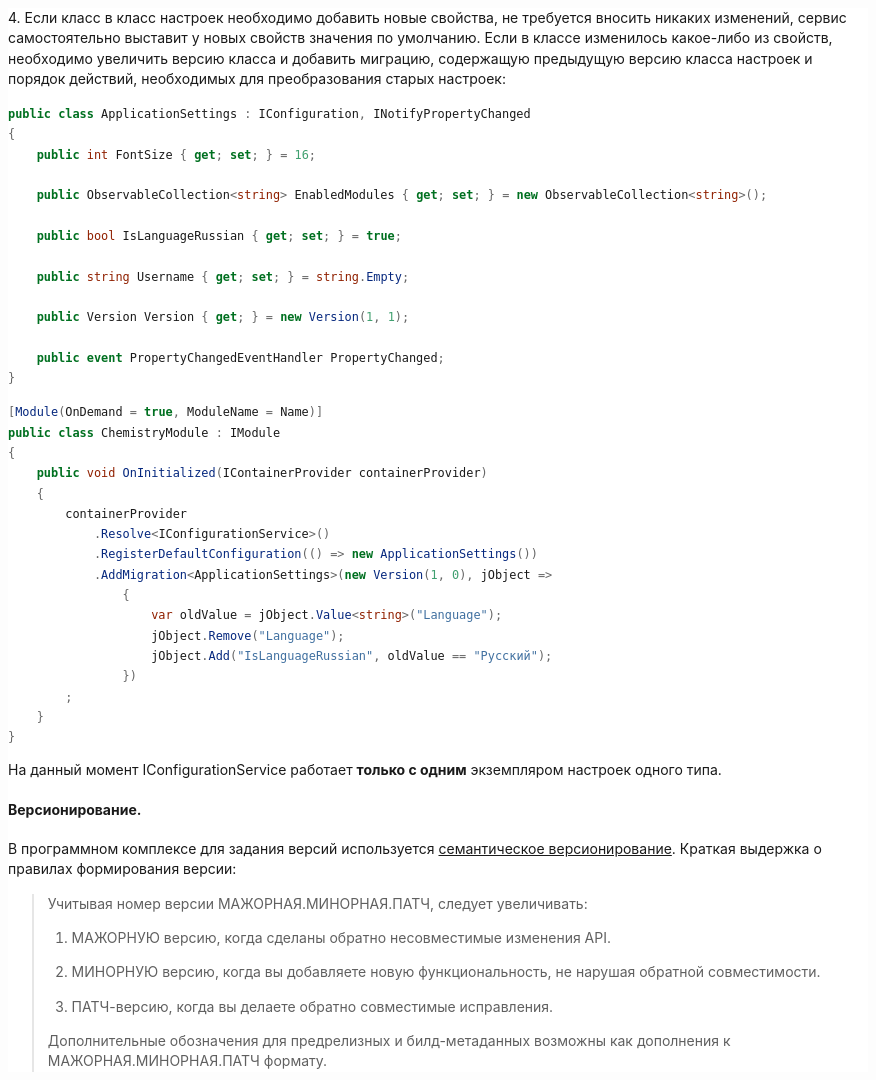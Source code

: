 4\. Если класс в класс настроек необходимо добавить новые свойства, не требуется вносить никаких изменений, сервис самостоятельно выставит у новых свойств значения по умолчанию. Если в классе изменилось какое-либо из свойств, необходимо увеличить версию класса и добавить миграцию, содержащую предыдущую версию класса настроек и порядок действий, необходимых для преобразования старых настроек:
```csharp
public class ApplicationSettings : IConfiguration, INotifyPropertyChanged
{
    public int FontSize { get; set; } = 16;

    public ObservableCollection<string> EnabledModules { get; set; } = new ObservableCollection<string>();

    public bool IsLanguageRussian { get; set; } = true;

    public string Username { get; set; } = string.Empty;

    public Version Version { get; } = new Version(1, 1);

    public event PropertyChangedEventHandler PropertyChanged;
}
```
```csharp
[Module(OnDemand = true, ModuleName = Name)]
public class ChemistryModule : IModule
{
    public void OnInitialized(IContainerProvider containerProvider)
    {
        containerProvider
            .Resolve<IConfigurationService>()
            .RegisterDefaultConfiguration(() => new ApplicationSettings())
            .AddMigration<ApplicationSettings>(new Version(1, 0), jObject =>
                {
                    var oldValue = jObject.Value<string>("Language");
                    jObject.Remove("Language");
                    jObject.Add("IsLanguageRussian", oldValue == "Русский");
                })
        ;
    }
}
```

На данный момент IConfigurationService работает **только с одним** экземпляром настроек одного типа.

#### Версионирование.

В программном комплексе для задания версий используется  [семантическое версионирование](https://semver.org/lang/ru/). Краткая выдержка о правилах формирования версии:
>Учитывая номер версии МАЖОРНАЯ.МИНОРНАЯ.ПАТЧ, следует увеличивать:
>
>1. МАЖОРНУЮ версию, когда сделаны обратно несовместимые изменения API.
>
>2. МИНОРНУЮ версию, когда вы добавляете новую функциональность, не нарушая обратной совместимости.
>
>3. ПАТЧ-версию, когда вы делаете обратно совместимые исправления.
>
>Дополнительные обозначения для предрелизных и билд-метаданных возможны как дополнения к МАЖОРНАЯ.МИНОРНАЯ.ПАТЧ формату.
